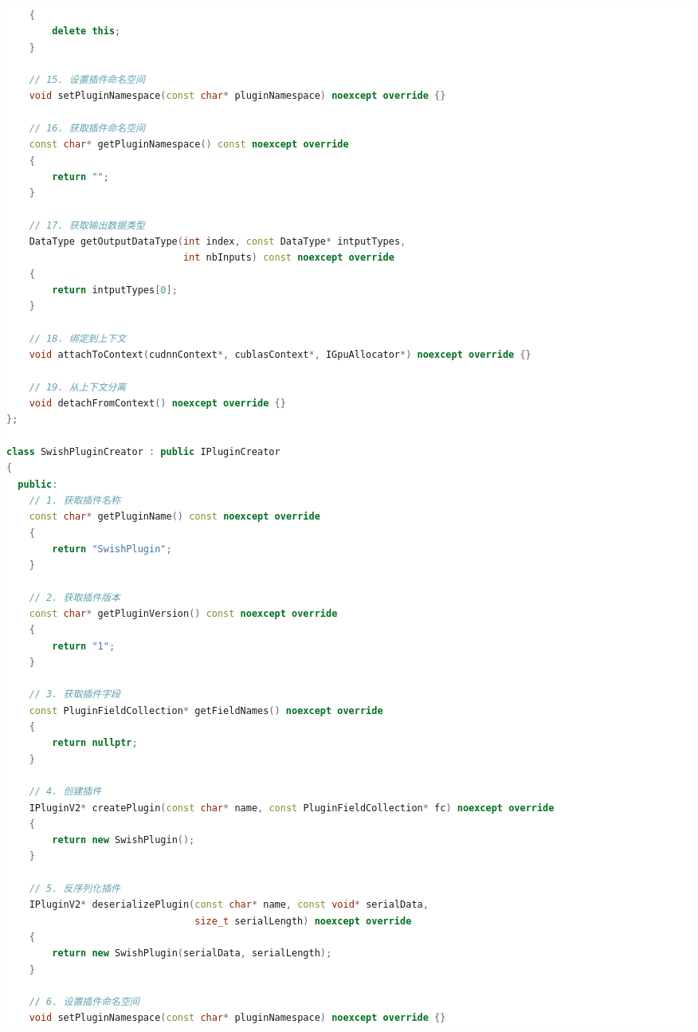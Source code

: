 ```c++
    {
        delete this;
    }

    // 15. 设置插件命名空间
    void setPluginNamespace(const char* pluginNamespace) noexcept override {}

    // 16. 获取插件命名空间
    const char* getPluginNamespace() const noexcept override
    {
        return "";
    }

    // 17. 获取输出数据类型
    DataType getOutputDataType(int index, const DataType* intputTypes,
                               int nbInputs) const noexcept override
    {
        return intputTypes[0];
    }

    // 18. 绑定到上下文
    void attachToContext(cudnnContext*, cublasContext*, IGpuAllocator*) noexcept override {}

    // 19. 从上下文分离
    void detachFromContext() noexcept override {}
};

class SwishPluginCreator : public IPluginCreator
{
  public:
    // 1. 获取插件名称
    const char* getPluginName() const noexcept override
    {
        return "SwishPlugin";
    }

    // 2. 获取插件版本
    const char* getPluginVersion() const noexcept override
    {
        return "1";
    }

    // 3. 获取插件字段
    const PluginFieldCollection* getFieldNames() noexcept override
    {
        return nullptr;
    }

    // 4. 创建插件
    IPluginV2* createPlugin(const char* name, const PluginFieldCollection* fc) noexcept override
    {
        return new SwishPlugin();
    }

    // 5. 反序列化插件
    IPluginV2* deserializePlugin(const char* name, const void* serialData,
                                 size_t serialLength) noexcept override
    {
        return new SwishPlugin(serialData, serialLength);
    }

    // 6. 设置插件命名空间
    void setPluginNamespace(const char* pluginNamespace) noexcept override {}
```